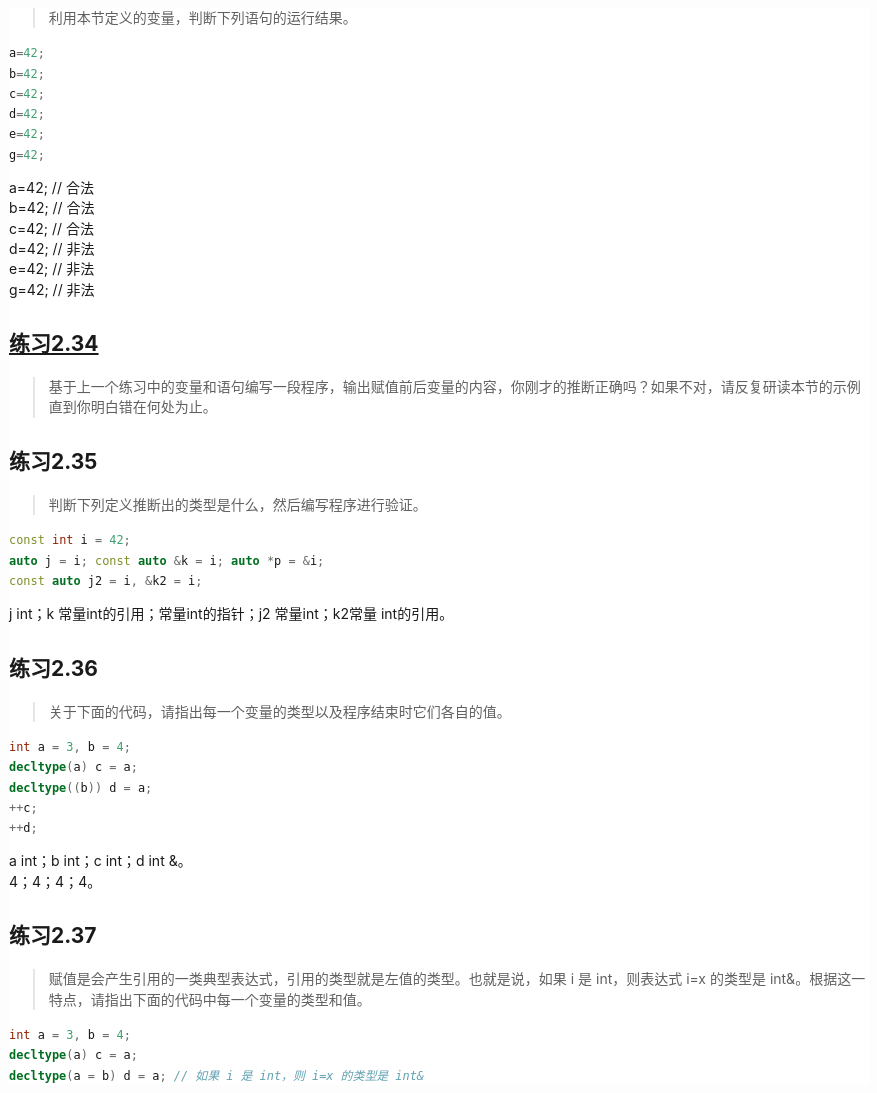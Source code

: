 > 利用本节定义的变量，判断下列语句的运行结果。

```cpp
a=42;
b=42;
c=42;
d=42;
e=42;
g=42;
```

a=42; // 合法  
b=42; // 合法  
c=42; // 合法  
d=42; // 非法  
e=42; // 非法  
g=42; // 非法

## [练习2.34](ex34.cpp)

> 基于上一个练习中的变量和语句编写一段程序，输出赋值前后变量的内容，你刚才的推断正确吗？如果不对，请反复研读本节的示例直到你明白错在何处为止。

## 练习2.35

> 判断下列定义推断出的类型是什么，然后编写程序进行验证。

```cpp
const int i = 42;
auto j = i; const auto &k = i; auto *p = &i; 
const auto j2 = i, &k2 = i;
```

j int；k 常量int的引用；常量int的指针；j2 常量int；k2常量 int的引用。

## 练习2.36

> 关于下面的代码，请指出每一个变量的类型以及程序结束时它们各自的值。

```cpp
int a = 3, b = 4;
decltype(a) c = a;
decltype((b)) d = a;
++c;
++d;
```

a int；b int；c int；d int &。  
4；4；4；4。

## 练习2.37

> 赋值是会产生引用的一类典型表达式，引用的类型就是左值的类型。也就是说，如果 i 是 int，则表达式 i=x 的类型是
> int&。根据这一特点，请指出下面的代码中每一个变量的类型和值。

```cpp
int a = 3, b = 4;
decltype(a) c = a;
decltype(a = b) d = a; // 如果 i 是 int，则 i=x 的类型是 int&
```
